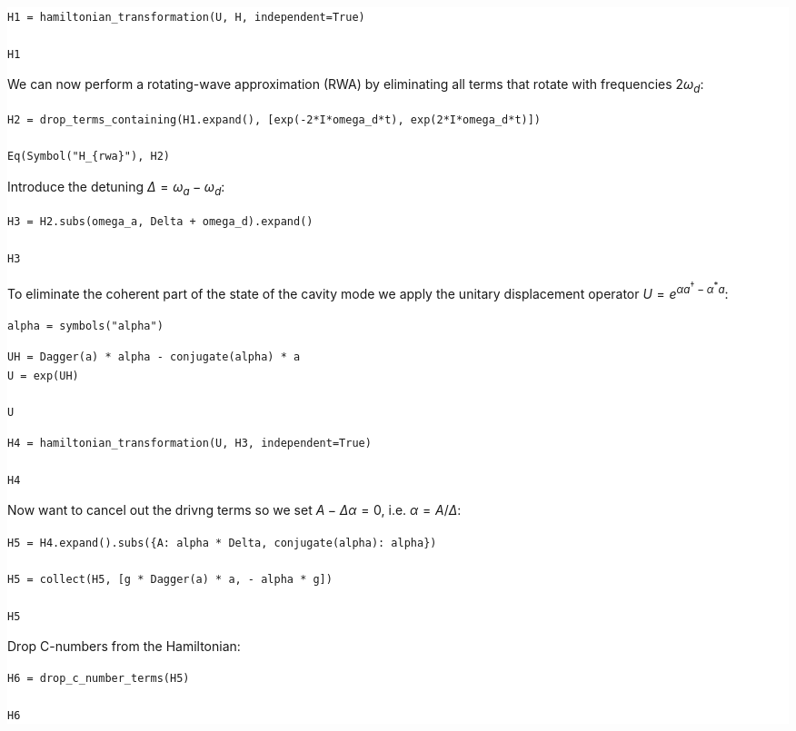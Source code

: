 ```{code-cell} ipython3
H1 = hamiltonian_transformation(U, H, independent=True)

H1
```

We can now perform a rotating-wave approximation (RWA) by eliminating all terms that rotate with frequencies $2\omega_d$:

```{code-cell} ipython3
H2 = drop_terms_containing(H1.expand(), [exp(-2*I*omega_d*t), exp(2*I*omega_d*t)])

Eq(Symbol("H_{rwa}"), H2)
```

Introduce the detuning $\Delta = \omega_a - \omega_d$:

```{code-cell} ipython3
H3 = H2.subs(omega_a, Delta + omega_d).expand()

H3
```

To eliminate the coherent part of the state of the cavity mode we apply the unitary displacement operator $U = e^{\alpha a^\dagger - \alpha^*a}$:

```{code-cell} ipython3
alpha = symbols("alpha")
```

```{code-cell} ipython3
UH = Dagger(a) * alpha - conjugate(alpha) * a
U = exp(UH)

U
```

```{code-cell} ipython3
H4 = hamiltonian_transformation(U, H3, independent=True)

H4
```

Now want to cancel out the drivng terms so we set $A - \Delta \alpha = 0$, i.e. $\alpha = A/\Delta$:

```{code-cell} ipython3
H5 = H4.expand().subs({A: alpha * Delta, conjugate(alpha): alpha}) 

H5 = collect(H5, [g * Dagger(a) * a, - alpha * g])

H5
```

Drop C-numbers from the Hamiltonian:

```{code-cell} ipython3
H6 = drop_c_number_terms(H5)

H6
```
